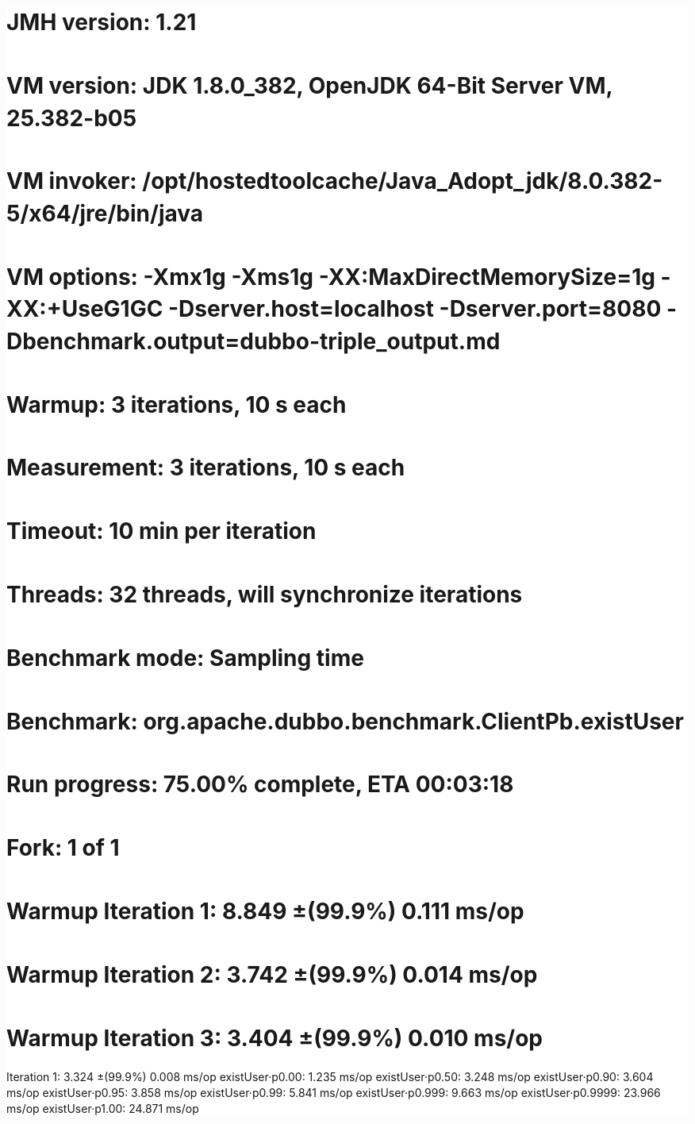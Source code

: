 
# JMH version: 1.21
# VM version: JDK 1.8.0_382, OpenJDK 64-Bit Server VM, 25.382-b05
# VM invoker: /opt/hostedtoolcache/Java_Adopt_jdk/8.0.382-5/x64/jre/bin/java
# VM options: -Xmx1g -Xms1g -XX:MaxDirectMemorySize=1g -XX:+UseG1GC -Dserver.host=localhost -Dserver.port=8080 -Dbenchmark.output=dubbo-triple_output.md
# Warmup: 3 iterations, 10 s each
# Measurement: 3 iterations, 10 s each
# Timeout: 10 min per iteration
# Threads: 32 threads, will synchronize iterations
# Benchmark mode: Sampling time
# Benchmark: org.apache.dubbo.benchmark.ClientPb.existUser

# Run progress: 75.00% complete, ETA 00:03:18
# Fork: 1 of 1
# Warmup Iteration   1: 8.849 ±(99.9%) 0.111 ms/op
# Warmup Iteration   2: 3.742 ±(99.9%) 0.014 ms/op
# Warmup Iteration   3: 3.404 ±(99.9%) 0.010 ms/op
Iteration   1: 3.324 ±(99.9%) 0.008 ms/op
                 existUser·p0.00:   1.235 ms/op
                 existUser·p0.50:   3.248 ms/op
                 existUser·p0.90:   3.604 ms/op
                 existUser·p0.95:   3.858 ms/op
                 existUser·p0.99:   5.841 ms/op
                 existUser·p0.999:  9.663 ms/op
                 existUser·p0.9999: 23.966 ms/op
                 existUser·p1.00:   24.871 ms/op
